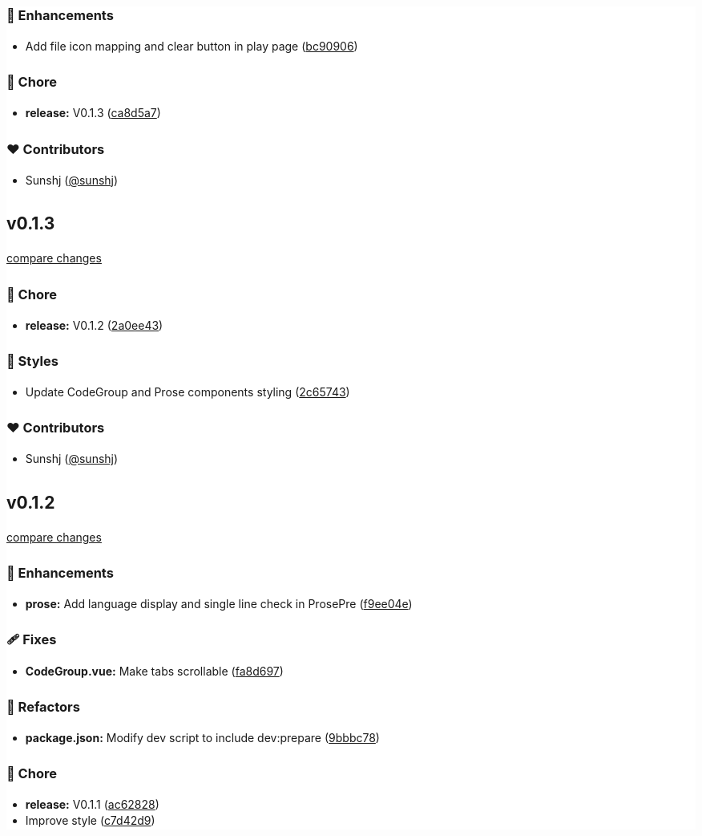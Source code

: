 ### 🚀 Enhancements

- Add file icon mapping and clear button in play page ([bc90906](https://github.com/sunshj/mdc/commit/bc90906))

### 🏡 Chore

- **release:** V0.1.3 ([ca8d5a7](https://github.com/sunshj/mdc/commit/ca8d5a7))

### ❤️ Contributors

- Sunshj ([@sunshj](http://github.com/sunshj))

## v0.1.3

[compare changes](https://github.com/sunshj/mdc/compare/v0.1.2...v0.1.3)

### 🏡 Chore

- **release:** V0.1.2 ([2a0ee43](https://github.com/sunshj/mdc/commit/2a0ee43))

### 🎨 Styles

- Update CodeGroup and Prose components styling ([2c65743](https://github.com/sunshj/mdc/commit/2c65743))

### ❤️ Contributors

- Sunshj ([@sunshj](http://github.com/sunshj))

## v0.1.2

[compare changes](https://github.com/sunshj/mdc/compare/v0.1.1...v0.1.2)

### 🚀 Enhancements

- **prose:** Add language display and single line check in ProsePre ([f9ee04e](https://github.com/sunshj/mdc/commit/f9ee04e))

### 🩹 Fixes

- **CodeGroup.vue:** Make tabs scrollable ([fa8d697](https://github.com/sunshj/mdc/commit/fa8d697))

### 💅 Refactors

- **package.json:** Modify dev script to include dev:prepare ([9bbbc78](https://github.com/sunshj/mdc/commit/9bbbc78))

### 🏡 Chore

- **release:** V0.1.1 ([ac62828](https://github.com/sunshj/mdc/commit/ac62828))
- Improve style ([c7d42d9](https://github.com/sunshj/mdc/commit/c7d42d9))
